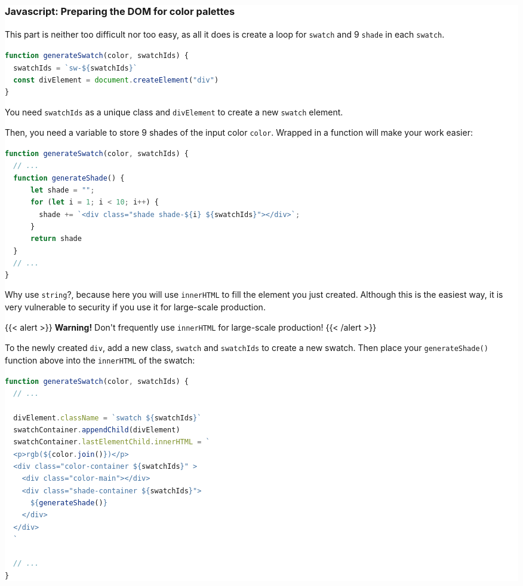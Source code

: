 ### Javascript: Preparing the DOM for color palettes

This part is neither too difficult nor too easy, as all it does is create a loop for `swatch` and 9 `shade` in each `swatch`.

```js
function generateSwatch(color, swatchIds) {
  swatchIds = `sw-${swatchIds}`
  const divElement = document.createElement("div")
}
```

You need `swatchIds` as a unique class and `divElement` to create a new `swatch` element.

Then, you need a variable to store 9 shades of the input color `color`. Wrapped in a function will make your work easier:

```js
function generateSwatch(color, swatchIds) {
  // ...
  function generateShade() {
      let shade = "";
      for (let i = 1; i < 10; i++) {
        shade += `<div class="shade shade-${i} ${swatchIds}"></div>`;
      }
      return shade
  }
  // ...
}
```

Why use `string`?, because here you will use `innerHTML` to fill the element you just created. Although this is the easiest way, it is very vulnerable to security if you use it for large-scale production.

{{< alert >}}
**Warning!** Don't frequently use `innerHTML` for large-scale production!
{{< /alert >}}

To the newly created `div`, add a new class, `swatch` and `swatchIds` to create a new swatch. Then place your `generateShade()` function above into the `innerHTML` of the swatch:

```js
function generateSwatch(color, swatchIds) {
  // ...

  divElement.className = `swatch ${swatchIds}`
  swatchContainer.appendChild(divElement)
  swatchContainer.lastElementChild.innerHTML = `
  <p>rgb(${color.join()})</p>
  <div class="color-container ${swatchIds}" >
    <div class="color-main"></div>
    <div class="shade-container ${swatchIds}">
      ${generateShade()}
    </div>
  </div>
  `

  // ...
}
```
